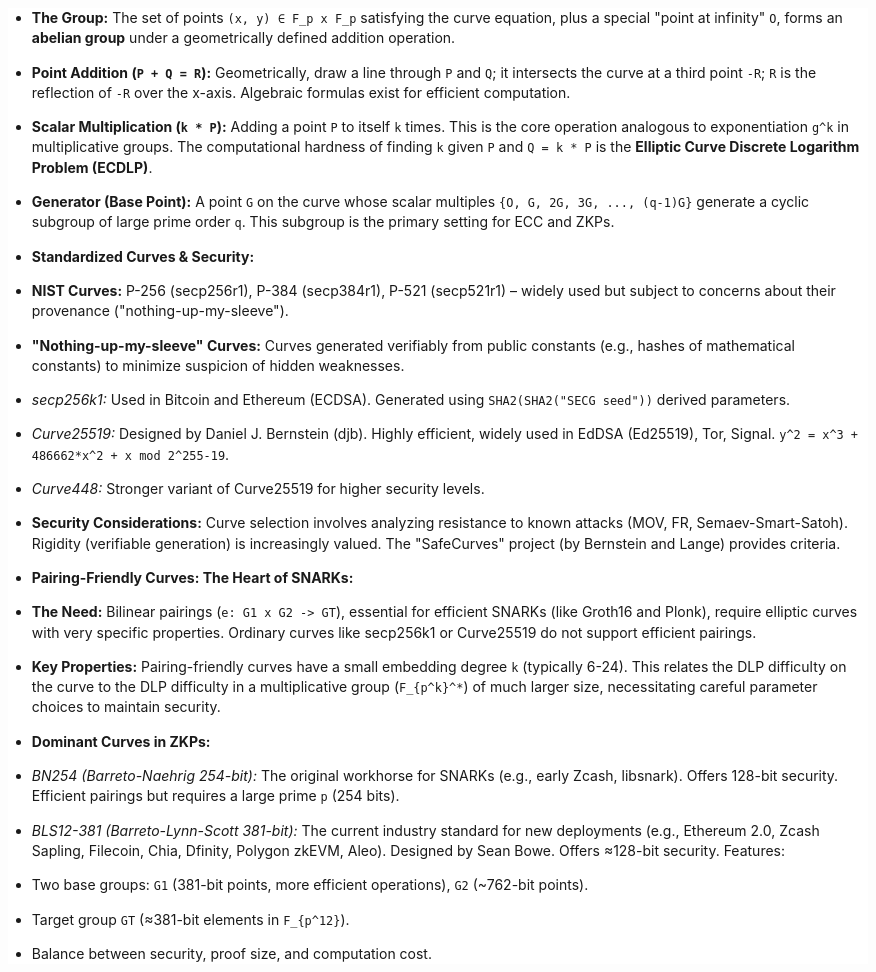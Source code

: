 *   **The Group:** The set of points `(x, y) ∈ F_p x F_p` satisfying the curve equation, plus a special "point at infinity" `O`, forms an **abelian group** under a geometrically defined addition operation.

*   **Point Addition (`P + Q = R`):** Geometrically, draw a line through `P` and `Q`; it intersects the curve at a third point `-R`; `R` is the reflection of `-R` over the x-axis. Algebraic formulas exist for efficient computation.

*   **Scalar Multiplication (`k * P`):** Adding a point `P` to itself `k` times. This is the core operation analogous to exponentiation `g^k` in multiplicative groups. The computational hardness of finding `k` given `P` and `Q = k * P` is the **Elliptic Curve Discrete Logarithm Problem (ECDLP)**.

*   **Generator (Base Point):** A point `G` on the curve whose scalar multiples `{O, G, 2G, 3G, ..., (q-1)G}` generate a cyclic subgroup of large prime order `q`. This subgroup is the primary setting for ECC and ZKPs.

*   **Standardized Curves & Security:**

*   **NIST Curves:** P-256 (secp256r1), P-384 (secp384r1), P-521 (secp521r1) – widely used but subject to concerns about their provenance ("nothing-up-my-sleeve").

*   **"Nothing-up-my-sleeve" Curves:** Curves generated verifiably from public constants (e.g., hashes of mathematical constants) to minimize suspicion of hidden weaknesses.

*   *secp256k1:* Used in Bitcoin and Ethereum (ECDSA). Generated using `SHA2(SHA2("SECG seed"))` derived parameters.

*   *Curve25519:* Designed by Daniel J. Bernstein (djb). Highly efficient, widely used in EdDSA (Ed25519), Tor, Signal. `y^2 = x^3 + 486662*x^2 + x mod 2^255-19`.

*   *Curve448:* Stronger variant of Curve25519 for higher security levels.

*   **Security Considerations:** Curve selection involves analyzing resistance to known attacks (MOV, FR, Semaev-Smart-Satoh). Rigidity (verifiable generation) is increasingly valued. The "SafeCurves" project (by Bernstein and Lange) provides criteria.

*   **Pairing-Friendly Curves: The Heart of SNARKs:**

*   **The Need:** Bilinear pairings (`e: G1 x G2 -> GT`), essential for efficient SNARKs (like Groth16 and Plonk), require elliptic curves with very specific properties. Ordinary curves like secp256k1 or Curve25519 do not support efficient pairings.

*   **Key Properties:** Pairing-friendly curves have a small embedding degree `k` (typically 6-24). This relates the DLP difficulty on the curve to the DLP difficulty in a multiplicative group (`F_{p^k}^*`) of much larger size, necessitating careful parameter choices to maintain security.

*   **Dominant Curves in ZKPs:**

*   *BN254 (Barreto-Naehrig 254-bit):* The original workhorse for SNARKs (e.g., early Zcash, libsnark). Offers 128-bit security. Efficient pairings but requires a large prime `p` (254 bits).

*   *BLS12-381 (Barreto-Lynn-Scott 381-bit):* The current industry standard for new deployments (e.g., Ethereum 2.0, Zcash Sapling, Filecoin, Chia, Dfinity, Polygon zkEVM, Aleo). Designed by Sean Bowe. Offers ≈128-bit security. Features:

*   Two base groups: `G1` (381-bit points, more efficient operations), `G2` (~762-bit points).

*   Target group `GT` (≈381-bit elements in `F_{p^12}`).

*   Balance between security, proof size, and computation cost.
